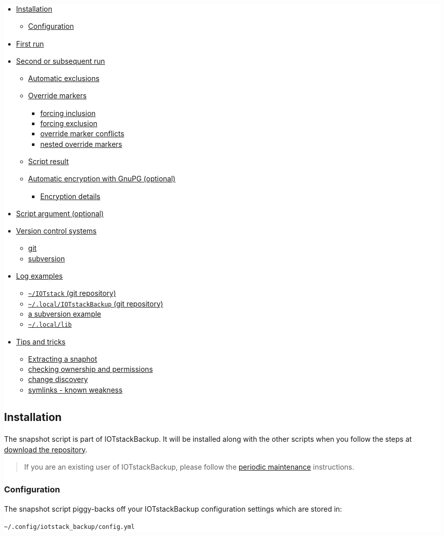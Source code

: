 - [Installation](#installation)

	- [Configuration](#configuration)

- [First run](#firstRun)
- [Second or subsequent run](#secondRun)

	- [Automatic exclusions](#autoExclusions)
	- [Override markers](#forceOverride)

		- [forcing inclusion](#forceInclude)
		- [forcing exclusion](#forceExclude)
		- [override marker conflicts](#forceBoth)
		- [nested override markers](#forceNesting)

	- [Script result](#scriptOutputPlain)
	- [Automatic encryption with GnuPG (optional)](#scriptOutputCrypt)

		- [Encryption details](#cryptoDetails)

- [Script argument (optional)](#scriptArg)

- [Version control systems](#vcs)

	- [git](#vcsGit)
	- [subversion](#vcsSvn)

- [Log examples](#logExamples)

	- [`~/IOTstack` (git repository)](#logGit1)
	- [`~/.local/IOTstackBackup` (git repository)](#logGit2)
	- [a subversion example](#logSvn)
	- [`~/.local/lib`](#logExclude)

- [Tips and tricks](#tipsNtricks)

	- [Extracting a snaphot](#tipExtract)
	- [checking ownership and permissions](#tipsOwner)
	- [change discovery](#tipsDiff)
	- [symlinks - known weakness](#tipsSymlinks)

<a name="installation"></a>
## Installation

The snapshot script is part of IOTstackBackup. It will be installed along with the other scripts when you follow the steps at [download the repository](README.md#downloadRepository).

> If you are an existing user of IOTstackBackup, please follow the [periodic maintenance](README.md#periodicMaintenance) instructions.

<a name="configuration"></a>
### Configuration

The snapshot script piggy-backs off your IOTstackBackup configuration settings which are stored in:

```
~/.config/iotstack_backup/config.yml
```
